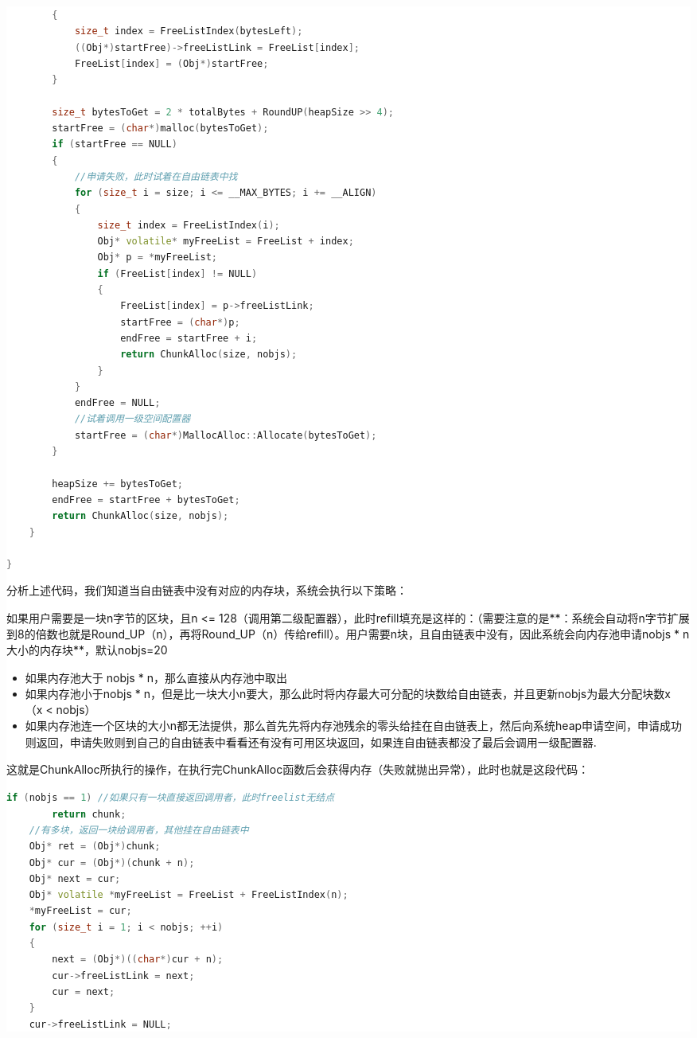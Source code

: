 ```cpp
        {
            size_t index = FreeListIndex(bytesLeft);
            ((Obj*)startFree)->freeListLink = FreeList[index];
            FreeList[index] = (Obj*)startFree;
        }

        size_t bytesToGet = 2 * totalBytes + RoundUP(heapSize >> 4);
        startFree = (char*)malloc(bytesToGet);
        if (startFree == NULL)
        {
            //申请失败，此时试着在自由链表中找
            for (size_t i = size; i <= __MAX_BYTES; i += __ALIGN)
            {
                size_t index = FreeListIndex(i);
                Obj* volatile* myFreeList = FreeList + index;
                Obj* p = *myFreeList;
                if (FreeList[index] != NULL)
                {
                    FreeList[index] = p->freeListLink;
                    startFree = (char*)p;
                    endFree = startFree + i;
                    return ChunkAlloc(size, nobjs);
                }
            }
            endFree = NULL;
            //试着调用一级空间配置器
            startFree = (char*)MallocAlloc::Allocate(bytesToGet);
        }

        heapSize += bytesToGet;
        endFree = startFree + bytesToGet;
        return ChunkAlloc(size, nobjs);
    }

}
```

分析上述代码，我们知道当自由链表中没有对应的内存块，系统会执行以下策略：

如果用户需要是一块n字节的区块，且n <= 128（调用第二级配置器），此时refill填充是这样的：（需要注意的是**：系统会自动将n字节扩展到8的倍数也就是Round_UP（n），再将Round_UP（n）传给refill）。用户需要n块，且自由链表中没有，因此系统会向内存池申请nobjs * n大小的内存块**，默认nobjs=20

* 如果内存池大于 nobjs * n，那么直接从内存池中取出
* 如果内存池小于nobjs * n，但是比一块大小n要大，那么此时将内存最大可分配的块数给自由链表，并且更新nobjs为最大分配块数x （x < nobjs）
* 如果内存池连一个区块的大小n都无法提供，那么首先先将内存池残余的零头给挂在自由链表上，然后向系统heap申请空间，申请成功则返回，申请失败则到自己的自由链表中看看还有没有可用区块返回，如果连自由链表都没了最后会调用一级配置器.

这就是ChunkAlloc所执行的操作，在执行完ChunkAlloc函数后会获得内存（失败就抛出异常），此时也就是这段代码：

```cpp
if (nobjs == 1) //如果只有一块直接返回调用者，此时freelist无结点
        return chunk;
    //有多块，返回一块给调用者，其他挂在自由链表中
    Obj* ret = (Obj*)chunk;
    Obj* cur = (Obj*)(chunk + n);
    Obj* next = cur;
    Obj* volatile *myFreeList = FreeList + FreeListIndex(n);
    *myFreeList = cur;
    for (size_t i = 1; i < nobjs; ++i)
    {       
        next = (Obj*)((char*)cur + n);
        cur->freeListLink = next;
        cur = next;
    }
    cur->freeListLink = NULL;
```